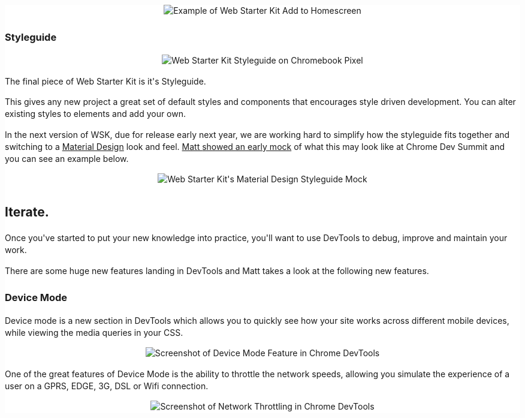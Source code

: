 <p style="text-align: center;">
<img src="{{site.baseurl}}/updates/images/2014-12-02-fundamentals-of-web-dev/image03.png" alt="Example of Web Starter Kit Add to Homescreen" width="313" height="274" style="max-width: 100%; height: auto;" />
</p>

### Styleguide

<p style="text-align: center;">
<img src="{{site.baseurl}}/updates/images/2014-12-02-fundamentals-of-web-dev/image04.png" alt="Web Starter Kit Styleguide on Chromebook Pixel" width="624" height="416" style="max-width: 100%; height: auto;" />
</p>

The final piece of Web Starter Kit is it's Styleguide.

This gives any new project a great set of default styles and components that
encourages style driven development. You can alter existing styles to elements
and add your own.

In the next version of WSK, due for release early next year, we are working hard
to simplify how the styleguide fits together and switching to a [Material
Design](https://github.com/google/web-starter-kit/tree/material-sprint) look and
feel. [Matt ](http://youtu.be/z6dg_V22wV0?t=15m5s)[showed
an](http://youtu.be/z6dg_V22wV0?t=15m5s)[ early
mock](http://youtu.be/z6dg_V22wV0?t=15m5s) of what this may look like at Chrome
Dev Summit and you can see an example below.

<p style="text-align: center;">
<img src="{{site.baseurl}}/updates/images/2014-12-02-fundamentals-of-web-dev/image05.png" alt="Web Starter Kit's Material Design Styleguide Mock" width="624" height="416"  style="max-width: 100%; height: auto;" />
</p>

## Iterate.

Once you've started to put your new knowledge into practice, you'll want to use
DevTools to debug, improve and maintain your work.

There are some huge new features landing in DevTools and Matt takes a look at
the following new features.

### Device Mode

Device mode is a new section in DevTools which allows you to quickly see how
your site works across different mobile devices, while viewing the media queries
in your CSS.

<p style="text-align: center;">
<img src="{{site.baseurl}}/updates/images/2014-12-02-fundamentals-of-web-dev/image06.gif" alt="Screenshot of Device Mode Feature in Chrome DevTools" width="532" height="297" style="max-width: 100%; height: auto;" />
</p>

One of the great features of Device Mode is the ability to throttle the network
speeds, allowing you simulate the experience of a user on a GPRS, EDGE, 3G, DSL
or Wifi connection.

<p style="text-align: center;">
<img src="{{site.baseurl}}/updates/images/2014-12-02-fundamentals-of-web-dev/image07.png" alt="Screenshot of Network Throttling in Chrome DevTools" width="624" height="336" style="max-width: 100%; height: auto;" />
</p>
